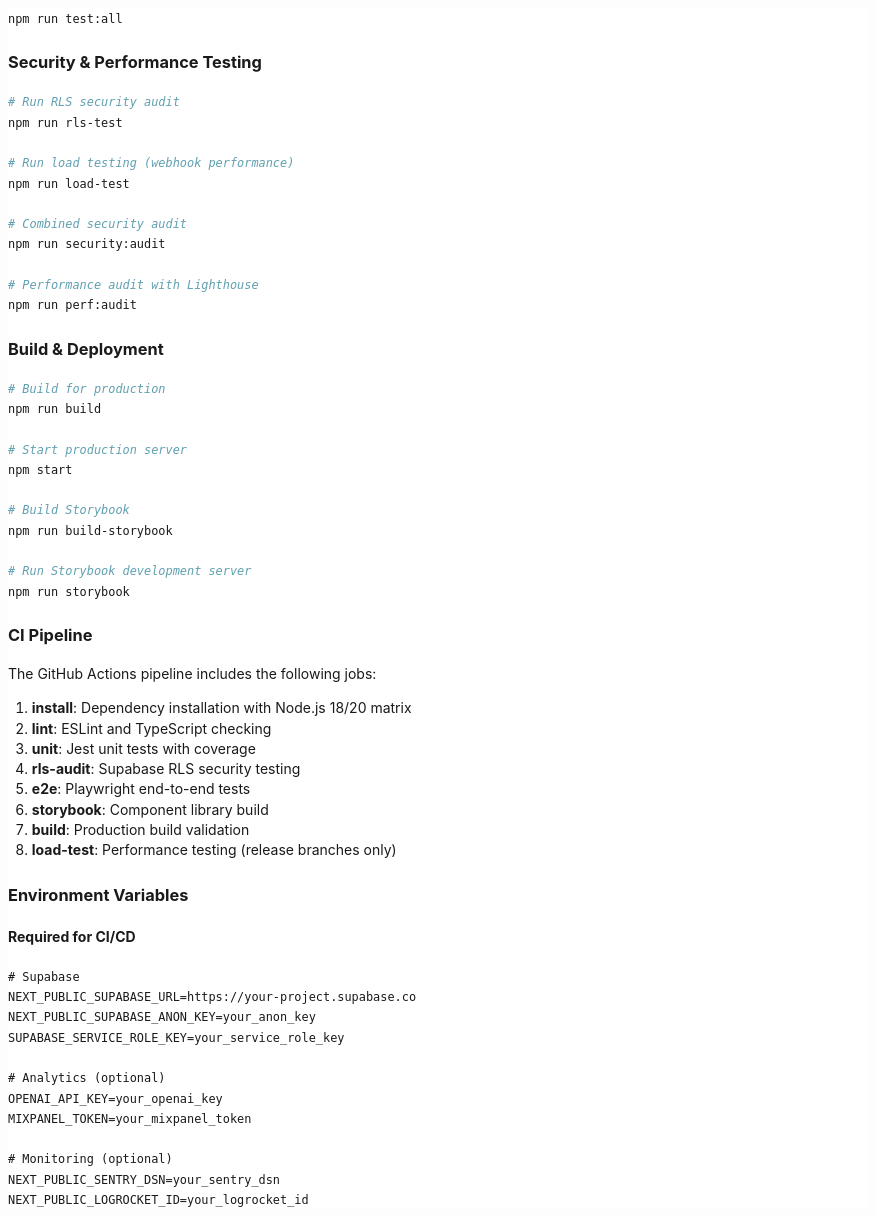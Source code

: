 ```bash
npm run test:all
```

### Security & Performance Testing

```bash
# Run RLS security audit
npm run rls-test

# Run load testing (webhook performance)
npm run load-test

# Combined security audit
npm run security:audit

# Performance audit with Lighthouse
npm run perf:audit
```

### Build & Deployment

```bash
# Build for production
npm run build

# Start production server
npm start

# Build Storybook
npm run build-storybook

# Run Storybook development server
npm run storybook
```

### CI Pipeline

The GitHub Actions pipeline includes the following jobs:

1. **install**: Dependency installation with Node.js 18/20 matrix
2. **lint**: ESLint and TypeScript checking
3. **unit**: Jest unit tests with coverage
4. **rls-audit**: Supabase RLS security testing
5. **e2e**: Playwright end-to-end tests
6. **storybook**: Component library build
7. **build**: Production build validation
8. **load-test**: Performance testing (release branches only)

### Environment Variables

#### Required for CI/CD

```env
# Supabase
NEXT_PUBLIC_SUPABASE_URL=https://your-project.supabase.co
NEXT_PUBLIC_SUPABASE_ANON_KEY=your_anon_key
SUPABASE_SERVICE_ROLE_KEY=your_service_role_key

# Analytics (optional)
OPENAI_API_KEY=your_openai_key
MIXPANEL_TOKEN=your_mixpanel_token

# Monitoring (optional)
NEXT_PUBLIC_SENTRY_DSN=your_sentry_dsn
NEXT_PUBLIC_LOGROCKET_ID=your_logrocket_id
```